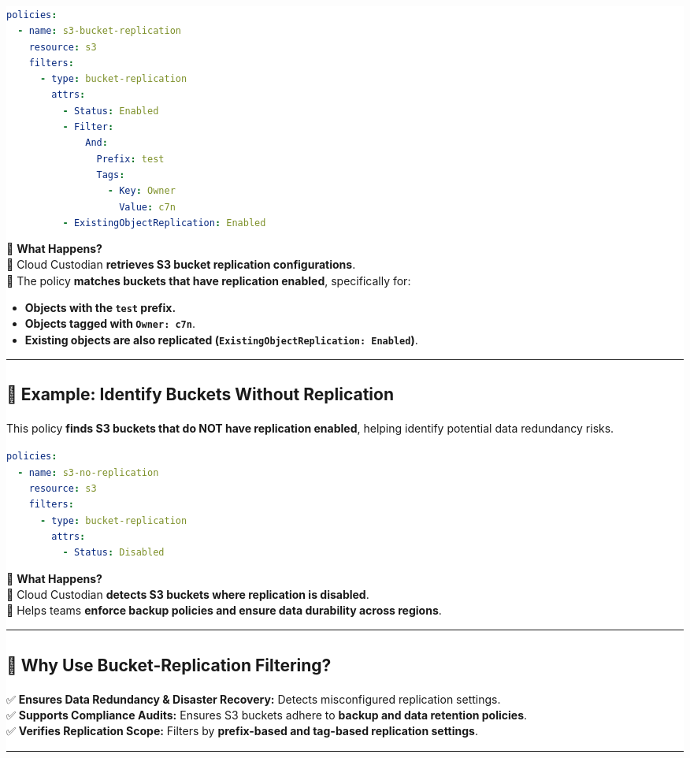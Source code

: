 ```yaml
policies:
  - name: s3-bucket-replication
    resource: s3
    filters:
      - type: bucket-replication
        attrs:
          - Status: Enabled
          - Filter:
              And:
                Prefix: test
                Tags:
                  - Key: Owner
                    Value: c7n
          - ExistingObjectReplication: Enabled
```

🔹 **What Happens?**  
📌 Cloud Custodian **retrieves S3 bucket replication configurations**.  
📌 The policy **matches buckets that have replication enabled**, specifically for:  
   - **Objects with the `test` prefix.**  
   - **Objects tagged with `Owner: c7n`**.  
   - **Existing objects are also replicated (`ExistingObjectReplication: Enabled`)**.  

---

## 📝 **Example: Identify Buckets Without Replication**  
This policy **finds S3 buckets that do NOT have replication enabled**, helping identify potential data redundancy risks.  

```yaml
policies:
  - name: s3-no-replication
    resource: s3
    filters:
      - type: bucket-replication
        attrs:
          - Status: Disabled
```

🔹 **What Happens?**  
📌 Cloud Custodian **detects S3 buckets where replication is disabled**.  
📌 Helps teams **enforce backup policies and ensure data durability across regions**.  

---

## 🎯 **Why Use Bucket-Replication Filtering?**  
✅ **Ensures Data Redundancy & Disaster Recovery:** Detects misconfigured replication settings.  
✅ **Supports Compliance Audits:** Ensures S3 buckets adhere to **backup and data retention policies**.  
✅ **Verifies Replication Scope:** Filters by **prefix-based and tag-based replication settings**.  

---
